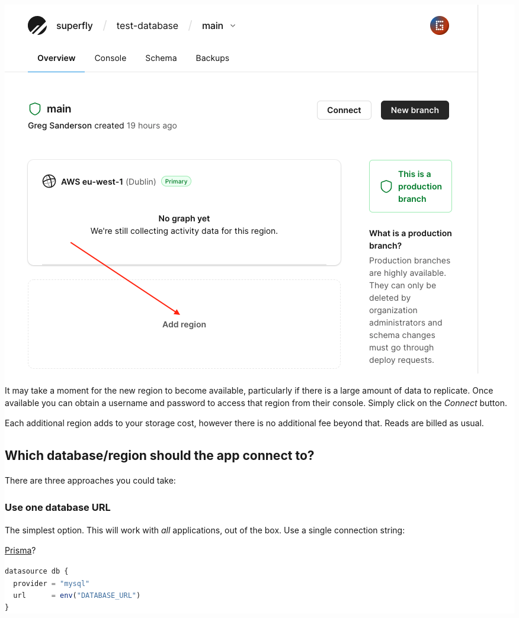![Screenshot](img/planetscale_add_region.png)

It may take a moment for the new region to become available, particularly if there is a large amount of data to replicate. Once available you can obtain a username and password to access that region from their console. Simply click on the _Connect_ button.

Each additional region adds to your storage cost, however there is no additional fee beyond that. Reads are billed as usual.

## Which database/region should the app connect to?

There are three approaches you could take:

### Use one database URL

The simplest option. This will work with _all_ applications, out of the box. Use a single connection string:

[Prisma](https://prisma.io)?

```js
datasource db {
  provider = "mysql"
  url      = env("DATABASE_URL")
}
```
